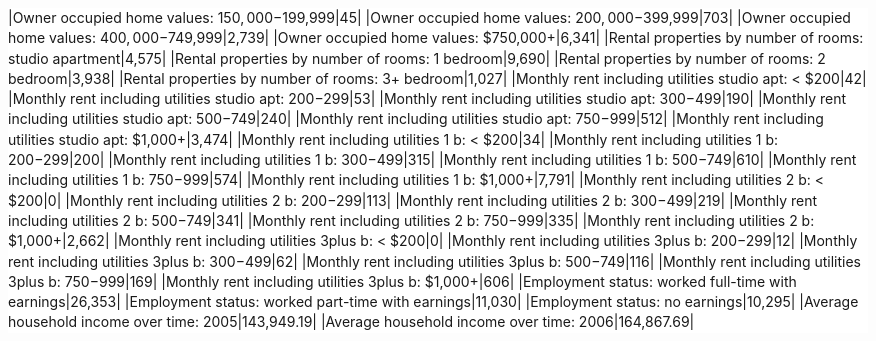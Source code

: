 |Owner occupied home values: $150,000-$199,999|45|
|Owner occupied home values: $200,000-$399,999|703|
|Owner occupied home values: $400,000-$749,999|2,739|
|Owner occupied home values: $750,000+|6,341|
|Rental properties by number of rooms: studio apartment|4,575|
|Rental properties by number of rooms: 1 bedroom|9,690|
|Rental properties by number of rooms: 2 bedroom|3,938|
|Rental properties by number of rooms: 3+ bedroom|1,027|
|Monthly rent including utilities studio apt: < $200|42|
|Monthly rent including utilities studio apt: $200-$299|53|
|Monthly rent including utilities studio apt: $300-$499|190|
|Monthly rent including utilities studio apt: $500-$749|240|
|Monthly rent including utilities studio apt: $750-$999|512|
|Monthly rent including utilities studio apt: $1,000+|3,474|
|Monthly rent including utilities 1 b: < $200|34|
|Monthly rent including utilities 1 b: $200-$299|200|
|Monthly rent including utilities 1 b: $300-$499|315|
|Monthly rent including utilities 1 b: $500-$749|610|
|Monthly rent including utilities 1 b: $750-$999|574|
|Monthly rent including utilities 1 b: $1,000+|7,791|
|Monthly rent including utilities 2 b: < $200|0|
|Monthly rent including utilities 2 b: $200-$299|113|
|Monthly rent including utilities 2 b: $300-$499|219|
|Monthly rent including utilities 2 b: $500-$749|341|
|Monthly rent including utilities 2 b: $750-$999|335|
|Monthly rent including utilities 2 b: $1,000+|2,662|
|Monthly rent including utilities 3plus b: < $200|0|
|Monthly rent including utilities 3plus b: $200-$299|12|
|Monthly rent including utilities 3plus b: $300-$499|62|
|Monthly rent including utilities 3plus b: $500-$749|116|
|Monthly rent including utilities 3plus b: $750-$999|169|
|Monthly rent including utilities 3plus b: $1,000+|606|
|Employment status: worked full-time with earnings|26,353|
|Employment status: worked part-time with earnings|11,030|
|Employment status: no earnings|10,295|
|Average household income over time: 2005|143,949.19|
|Average household income over time: 2006|164,867.69|